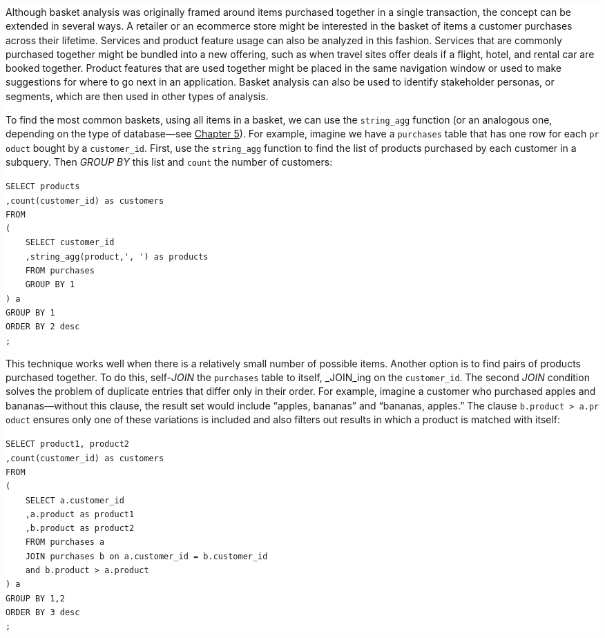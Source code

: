 Although basket analysis was originally framed around items purchased together in a single transaction, the concept can be extended in several ways. A retailer or an ecommerce store might be interested in the basket of items a customer purchases across their lifetime. Services and product feature usage can also be analyzed in this fashion. Services that are commonly purchased together might be bundled into a new offering, such as when travel sites offer deals if a flight, hotel, and rental car are booked together. Product features that are used together might be placed in the same navigation window or used to make suggestions for where to go next in an application. Basket analysis can also be used to identify stakeholder personas, or segments, which are then used in other types of analysis.

To find the most common baskets, using all items in a basket, we can use the `string_agg` function (or an analogous one, depending on the type of database—see [Chapter 5](https://learning.oreilly.com/library/view/sql-for-data/9781492088776/ch05.html#text\_analysis)). For example, imagine we have a `purchases` table that has one row for each `product` bought by a `customer_id`. First, use the `string_agg` function to find the list of products purchased by each customer in a subquery. Then _GROUP BY_ this list and `count` the number of customers:

```
SELECT products
,count(customer_id) as customers
FROM
(
    SELECT customer_id
    ,string_agg(product,', ') as products
    FROM purchases
    GROUP BY 1
) a
GROUP BY 1
ORDER BY 2 desc
;
```

This technique works well when there is a relatively small number of possible items. Another option is to find pairs of products purchased together. To do this, self-_JOIN_ the `purchases` table to itself, _JOIN_ing on the `customer_id`. The second _JOIN_ condition solves the problem of duplicate entries that differ only in their order. For example, imagine a customer who purchased apples and bananas—without this clause, the result set would include “apples, bananas” and “bananas, apples.” The clause `b.product > a.product` ensures only one of these variations is included and also filters out results in which a product is matched with itself:

```
SELECT product1, product2
,count(customer_id) as customers
FROM
(
    SELECT a.customer_id
    ,a.product as product1
    ,b.product as product2
    FROM purchases a
    JOIN purchases b on a.customer_id = b.customer_id 
    and b.product > a.product
) a
GROUP BY 1,2
ORDER BY 3 desc
;
```
